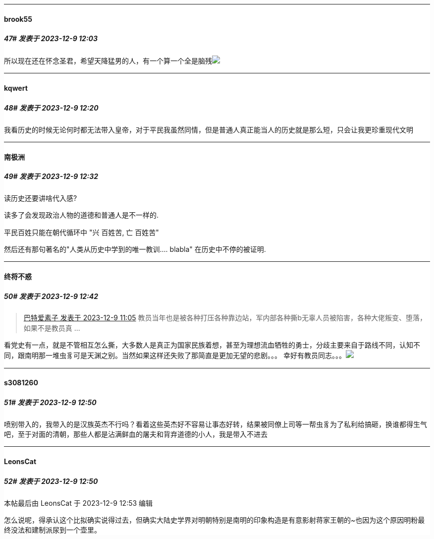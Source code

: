 *****

####  brook55  
##### 47#       发表于 2023-12-9 12:03

所以现在还在怀念圣君，希望天降猛男的人，有一个算一个全是脑残<img src="https://static.saraba1st.com/image/smiley/face2017/048.png" referrerpolicy="no-referrer">

*****

####  kqwert  
##### 48#       发表于 2023-12-9 12:20

我看历史的时候无论何时都无法带入皇帝，对于平民我虽然同情，但是普通人真正能当人的历史就是那么短，只会让我更珍重现代文明

*****

####  南极洲  
##### 49#       发表于 2023-12-9 12:32

读历史还要讲啥代入感?

读多了会发现政治人物的道德和普通人是不一样的. 

平民百姓只能在朝代循环中 "兴 百姓苦, 亡 百姓苦"

然后还有那句著名的"人类从历史中学到的唯一教训.... blabla" 在历史中不停的被证明.

*****

####  终将不惑  
##### 50#       发表于 2023-12-9 12:42

<blockquote><a href="httphttps://bbs.saraba1st.com/2b/forum.php?mod=redirect&amp;goto=findpost&amp;pid=63271487&amp;ptid=2163450" target="_blank">巴特爱素子 发表于 2023-12-9 11:05</a>
教员当年也是被各种打压各种靠边站，军内部各种撕b无辜人员被陷害，各种大佬叛变、堕落，如果不是教员真 ...</blockquote>
看党史有一点，就是不管相互怎么撕，大多数人是真正为国家民族着想，甚至为理想流血牺牲的勇士，分歧主要来自于路线不同，认知不同，跟南明那一堆虫豸可是天渊之别。当然如果这样还失败了那简直是更加无望的悲剧。。。
幸好有教员同志。。。<img src="https://static.saraba1st.com/image/smiley/face2017/009.gif" referrerpolicy="no-referrer">

*****

####  s3081260  
##### 51#       发表于 2023-12-9 12:50

喷别带入的，我带入的是汉族英杰不行吗？看着这些英杰好不容易让事态好转，结果被同僚上司等一帮虫豸为了私利给搞砸，换谁都得生气吧，至于对面的清朝，那些人都是沾满鲜血的屠夫和背弃道德的小人，我是带入不进去

*****

####  LeonsCat  
##### 52#       发表于 2023-12-9 12:50

 本帖最后由 LeonsCat 于 2023-12-9 12:53 编辑 

怎么说呢，得承认这个比拟确实说得过去，但确实大陆史学界对明朝特别是南明的印象构造是有意影射蒋家王朝的~也因为这个原因明粉最终没法和建制派尿到一个壶里。
